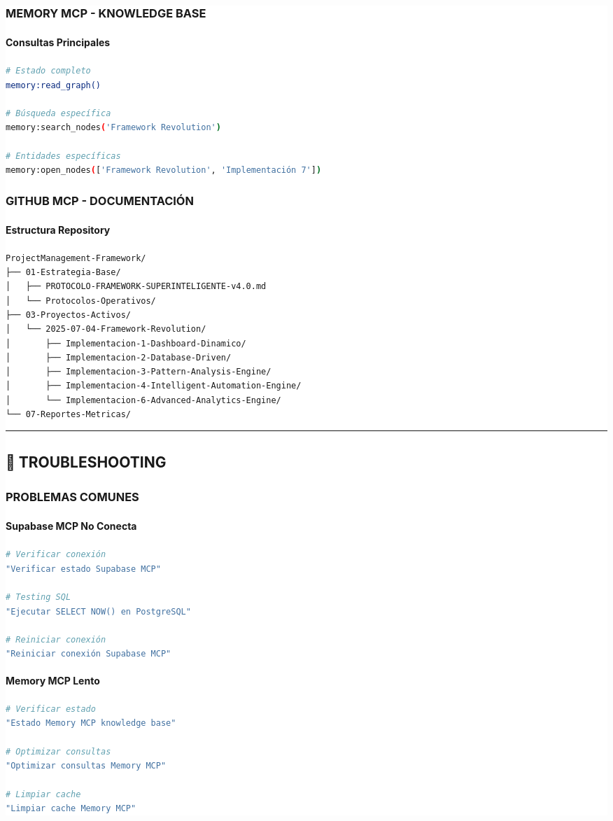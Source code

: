 ### MEMORY MCP - KNOWLEDGE BASE
#### Consultas Principales
```bash
# Estado completo
memory:read_graph()

# Búsqueda específica
memory:search_nodes('Framework Revolution')

# Entidades específicas
memory:open_nodes(['Framework Revolution', 'Implementación 7'])
```

### GITHUB MCP - DOCUMENTACIÓN
#### Estructura Repository
```
ProjectManagement-Framework/
├── 01-Estrategia-Base/
│   ├── PROTOCOLO-FRAMEWORK-SUPERINTELIGENTE-v4.0.md
│   └── Protocolos-Operativos/
├── 03-Proyectos-Activos/
│   └── 2025-07-04-Framework-Revolution/
│       ├── Implementacion-1-Dashboard-Dinamico/
│       ├── Implementacion-2-Database-Driven/
│       ├── Implementacion-3-Pattern-Analysis-Engine/
│       ├── Implementacion-4-Intelligent-Automation-Engine/
│       └── Implementacion-6-Advanced-Analytics-Engine/
└── 07-Reportes-Metricas/
```

---

## 🚨 TROUBLESHOOTING

### PROBLEMAS COMUNES

#### Supabase MCP No Conecta
```bash
# Verificar conexión
"Verificar estado Supabase MCP"

# Testing SQL
"Ejecutar SELECT NOW() en PostgreSQL"

# Reiniciar conexión
"Reiniciar conexión Supabase MCP"
```

#### Memory MCP Lento
```bash
# Verificar estado
"Estado Memory MCP knowledge base"

# Optimizar consultas
"Optimizar consultas Memory MCP"

# Limpiar cache
"Limpiar cache Memory MCP"
```
